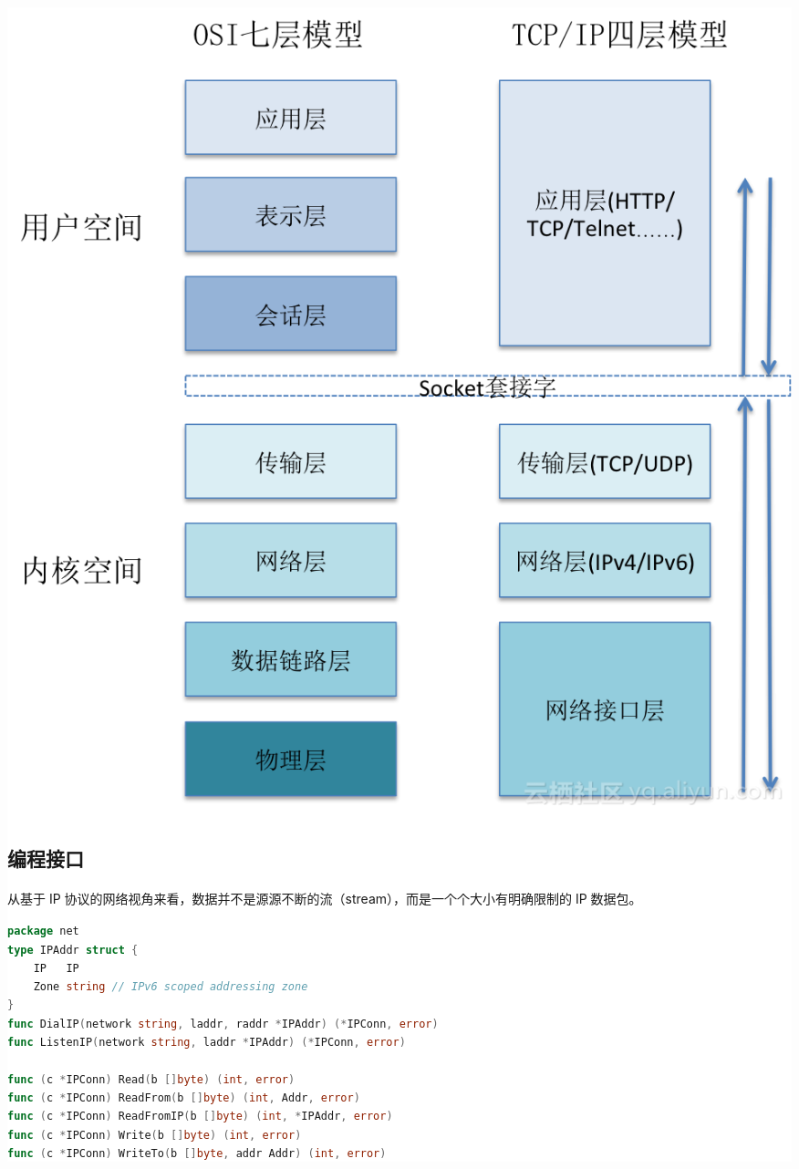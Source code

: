 ![](/public/upload/network/tcp_and_kernel.png)

## 编程接口

从基于 IP 协议的网络视角来看，数据并不是源源不断的流（stream），而是一个个大小有明确限制的 IP 数据包。

```go
package net
type IPAddr struct {
    IP   IP
    Zone string // IPv6 scoped addressing zone
}
func DialIP(network string, laddr, raddr *IPAddr) (*IPConn, error)
func ListenIP(network string, laddr *IPAddr) (*IPConn, error)

func (c *IPConn) Read(b []byte) (int, error)
func (c *IPConn) ReadFrom(b []byte) (int, Addr, error)
func (c *IPConn) ReadFromIP(b []byte) (int, *IPAddr, error)
func (c *IPConn) Write(b []byte) (int, error)
func (c *IPConn) WriteTo(b []byte, addr Addr) (int, error)
```